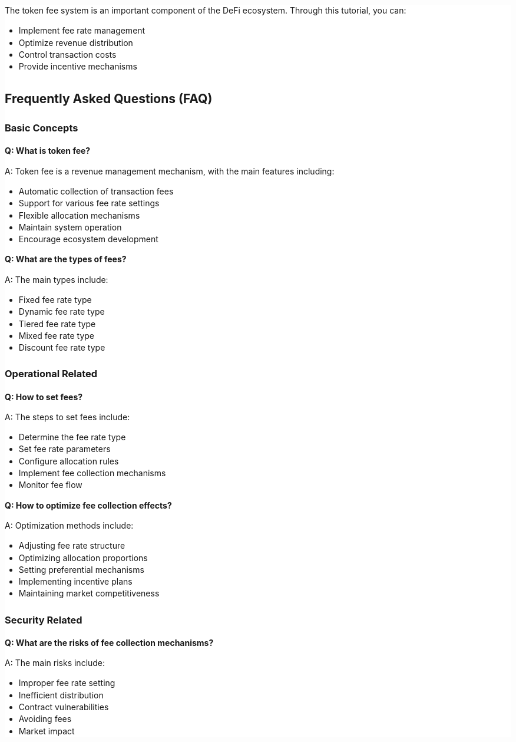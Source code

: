 The token fee system is an important component of the DeFi ecosystem. Through this tutorial, you can:
- Implement fee rate management
- Optimize revenue distribution
- Control transaction costs
- Provide incentive mechanisms 

## Frequently Asked Questions (FAQ)

### Basic Concepts

**Q: What is token fee?**

A: Token fee is a revenue management mechanism, with the main features including:
- Automatic collection of transaction fees
- Support for various fee rate settings
- Flexible allocation mechanisms
- Maintain system operation
- Encourage ecosystem development

**Q: What are the types of fees?**

A: The main types include:
- Fixed fee rate type
- Dynamic fee rate type
- Tiered fee rate type
- Mixed fee rate type
- Discount fee rate type

### Operational Related

**Q: How to set fees?**

A: The steps to set fees include:
- Determine the fee rate type
- Set fee rate parameters
- Configure allocation rules
- Implement fee collection mechanisms
- Monitor fee flow

**Q: How to optimize fee collection effects?**

A: Optimization methods include:
- Adjusting fee rate structure
- Optimizing allocation proportions
- Setting preferential mechanisms
- Implementing incentive plans
- Maintaining market competitiveness

### Security Related

**Q: What are the risks of fee collection mechanisms?**

A: The main risks include:
- Improper fee rate setting
- Inefficient distribution
- Contract vulnerabilities
- Avoiding fees
- Market impact
